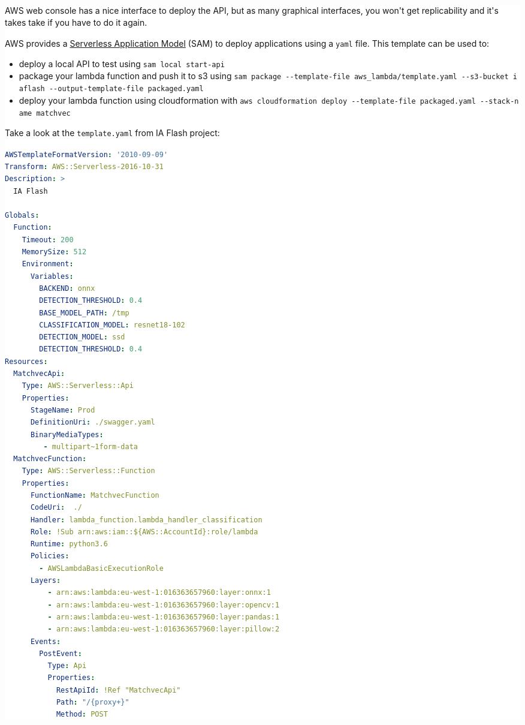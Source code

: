 AWS web console has a nice interface to deploy the API, but as many graphical
interfaces, you won't get replicability and it's takes take if you have to do it
again. 

AWS provides a [Serverless Application Model](https://github.com/awslabs/serverless-application-model) (SAM) to deploy applications using a `yaml` file.
This template can be used to:
* deploy a local API to test using `sam local start-api`
* package your lambda function and push it to s3 using `sam package --template-file aws_lambda/template.yaml --s3-bucket iaflash --output-template-file packaged.yaml`
* deploy your lambda function using cloudformation with `aws cloudformation deploy --template-file packaged.yaml --stack-name matchvec` 

Take a look at the `template.yaml` from IA Flash project:

```yaml
AWSTemplateFormatVersion: '2010-09-09'
Transform: AWS::Serverless-2016-10-31
Description: >
  IA Flash

Globals:
  Function:
    Timeout: 200
    MemorySize: 512
    Environment:
      Variables:
        BACKEND: onnx
        DETECTION_THRESHOLD: 0.4
        BASE_MODEL_PATH: /tmp
        CLASSIFICATION_MODEL: resnet18-102
        DETECTION_MODEL: ssd
        DETECTION_THRESHOLD: 0.4
Resources:
  MatchvecApi:
    Type: AWS::Serverless::Api
    Properties:
      StageName: Prod
      DefinitionUri: ./swagger.yaml
      BinaryMediaTypes:
         - multipart~1form-data
  MatchvecFunction:
    Type: AWS::Serverless::Function
    Properties:
      FunctionName: MatchvecFunction
      CodeUri:  ./
      Handler: lambda_function.lambda_handler_classification
      Role: !Sub arn:aws:iam::${AWS::AccountId}:role/lambda
      Runtime: python3.6
      Policies:
        - AWSLambdaBasicExecutionRole
      Layers:
          - arn:aws:lambda:eu-west-1:016363657960:layer:onnx:1
          - arn:aws:lambda:eu-west-1:016363657960:layer:opencv:1
          - arn:aws:lambda:eu-west-1:016363657960:layer:pandas:1
          - arn:aws:lambda:eu-west-1:016363657960:layer:pillow:2
      Events:
        PostEvent:
          Type: Api
          Properties:
            RestApiId: !Ref "MatchvecApi"
            Path: "/{proxy+}"
            Method: POST
```
